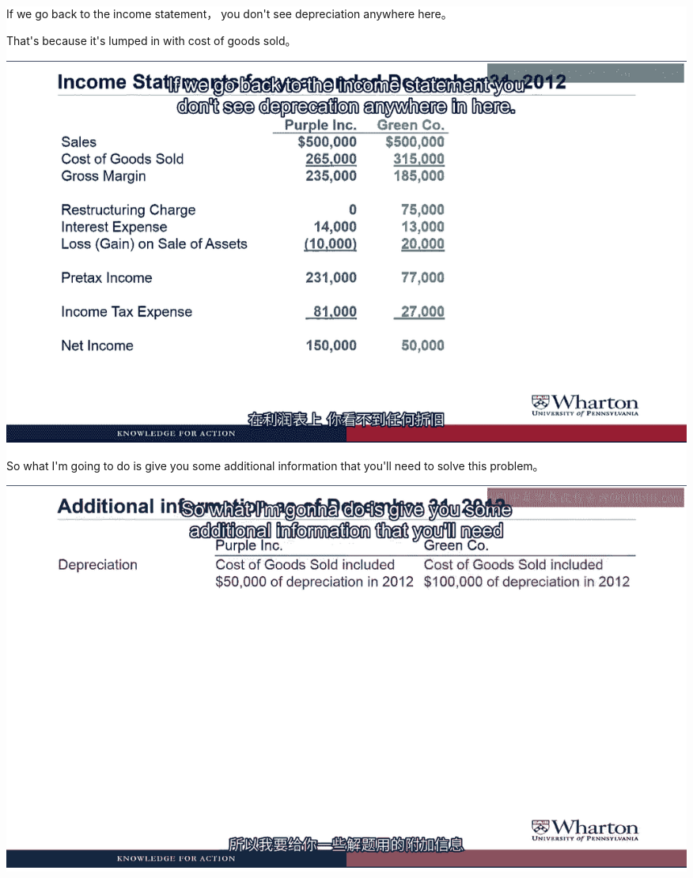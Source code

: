 If we go back to the income statement， you don't see depreciation anywhere here。

That's because it's lumped in with cost of goods sold。

![](img/842cfce7b196627e88d1a214c4ad34e8_14.png)

So what I'm going to do is give you some additional information that you'll need to solve this problem。

![](img/842cfce7b196627e88d1a214c4ad34e8_16.png)
